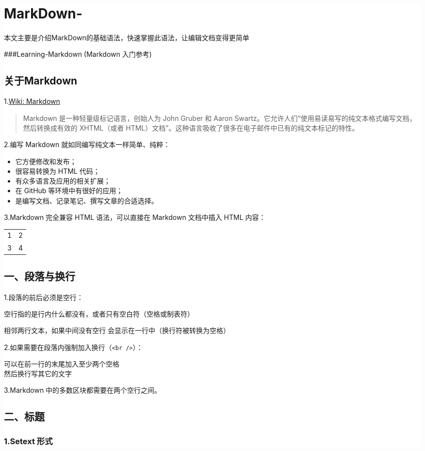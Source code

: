 # MarkDown-
本文主要是介绍MarkDown的基础语法，快速掌握此语法，让编辑文档变得更简单


###Learning-Markdown (Markdown 入门参考)



关于Markdown
---------------

1.[Wiki: Markdown](http://zh.wikipedia.org/wiki/Markdown "Wiki: Markdown")
>Markdown 是一种轻量级标记语言，创始人为 John Gruber 和 Aaron Swartz。它允许人们“使用易读易写的纯文本格式编写文档，然后转换成有效的 XHTML（或者 HTML）文档”。这种语言吸收了很多在电子邮件中已有的纯文本标记的特性。

2.编写 Markdown 就如同编写纯文本一样简单、纯粹：

+ 它方便修改和发布；
+ 很容易转换为 HTML 代码；
+ 有众多语言及应用的相关扩展；
+ 在 GitHub 等环境中有很好的应用；
+ 是编写文档、记录笔记、撰写文章的合适选择。

3.Markdown 完全兼容 HTML 语法，可以直接在 Markdown 文档中插入 HTML 内容：

<table>
  <tr>
		<td>1</td>
		<td>2</td>
	</tr>
	<tr>
		<td>3</td>
		<td>4</td>
	</tr>
</table>

一、段落与换行
--------------

1.段落的前后必须是空行：

空行指的是行内什么都没有，或者只有空白符（空格或制表符）

相邻两行文本，如果中间没有空行
会显示在一行中（换行符被转换为空格）

2.如果需要在段落内强制加入换行（`<br />`）：

可以在前一行的末尾加入至少两个空格  
然后换行写其它的文字

3.Markdown 中的多数区块都需要在两个空行之间。

二、标题
--------

### 1.Setext 形式
